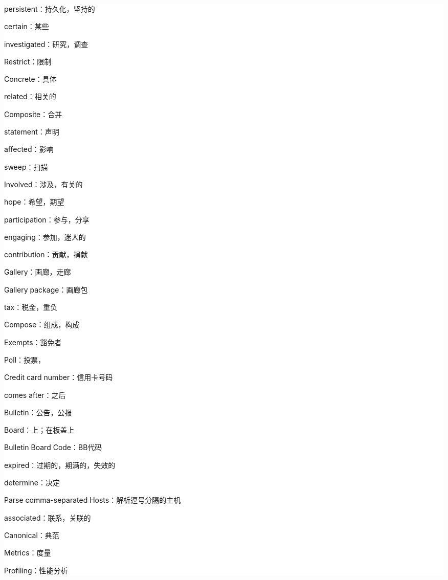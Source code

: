 persistent：持久化，坚持的

certain：某些

investigated：研究，调查

Restrict：限制

Concrete：具体

related：相关的

Composite：合并

statement：声明

affected：影响

sweep：扫描

Involved：涉及，有关的

hope：希望，期望

participation：参与，分享

engaging：参加，迷人的

contribution：贡献，捐献

Gallery：画廊，走廊

Gallery package：画廊包

tax：税金，重负

Compose：组成，构成

Exempts：豁免者

Poll：投票，

Credit card number：信用卡号码

comes after：之后

Bulletin：公告，公报

Board：上；在板盖上

Bulletin Board Code：BB代码

expired：过期的，期满的，失效的

determine：决定

Parse comma-separated Hosts：解析逗号分隔的主机

associated：联系，关联的

Canonical：典范

Metrics：度量

Profiling：性能分析
